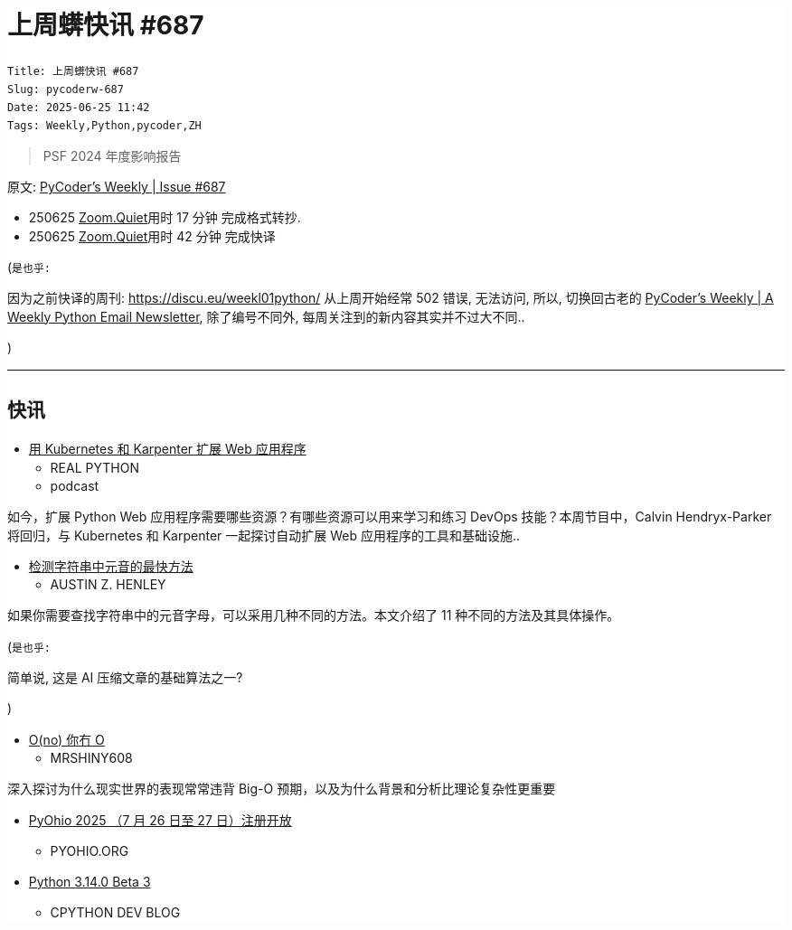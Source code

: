 # 上周蠎快讯 #687

    Title: 上周蠎快讯 #687
    Slug: pycoderw-687
    Date: 2025-06-25 11:42
    Tags: Weekly,Python,pycoder,ZH

> PSF 2024 年度影响报告

原文: [PyCoder’s Weekly | Issue #687](https://pycoders.com/issues/687)

- 250625 [Zoom.Quiet](http://zoomquiet.io/)用时 17 分钟 完成格式转抄.
- 250625 [Zoom.Quiet](http://zoomquiet.io/)用时 42 分钟 完成快译


(`是也乎:`

因为之前快译的周刊: https://discu.eu/weekl01python/ 从上周开始经常 502 错误,
无法访问, 所以, 切换回古老的 [PyCoder’s Weekly | A Weekly Python Email Newsletter](https://pycoders.com/), 除了编号不同外,
每周关注到的新内容其实并不过大不同..

)

-----------------------------------------

## 快讯

- [用 Kubernetes 和 Karpenter 扩展 Web 应用程序](https://pycoders.com/link/14685/web)
    + REAL PYTHON 
    + podcast

如今，扩展 Python Web 应用程序需要哪些资源？有哪些资源可以用来学习和练习 DevOps 技能？本周节目中，Calvin Hendryx-Parker 将回归，与 Kubernetes 和 Karpenter 一起探讨自动扩展 Web 应用程序的工具和基础设施..



- [检测字符串中元音的最快方法](https://pycoders.com/link/14704/web)
    + AUSTIN Z. HENLEY

如果你需要查找字符串中的元音字母，可以采用几种不同的方法。本文介绍了 11 种不同的方法及其具体操作。

(`是也乎:`

简单说, 这是 AI 压缩文章的基础算法之一?

)


- [O(no) 你冇 O](https://pycoders.com/link/14687/web)
    + MRSHINY608

深入探讨为什么现实世界的表现常常违背 Big-O 预期，以及为什么背景和分析比理论复杂性更重要


- [PyOhio 2025 （7 月 26 日至 27 日）注册开放](https://pycoders.com/link/14684/web)
    + PYOHIO.ORG


- [Python 3.14.0 Beta 3](https://pycoders.com/link/14691/web)
    + CPYTHON DEV BLOG
